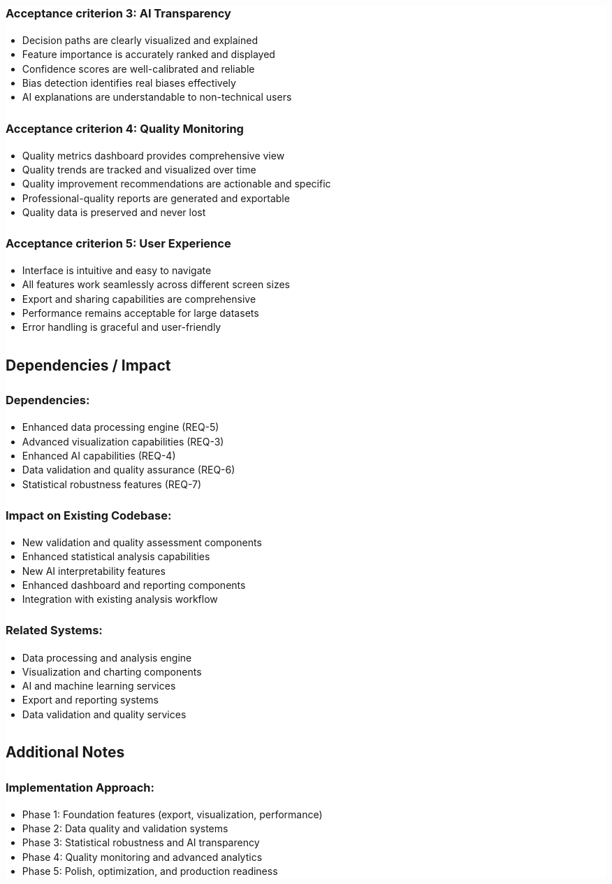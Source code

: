 ### Acceptance criterion 3: AI Transparency
- Decision paths are clearly visualized and explained
- Feature importance is accurately ranked and displayed
- Confidence scores are well-calibrated and reliable
- Bias detection identifies real biases effectively
- AI explanations are understandable to non-technical users

### Acceptance criterion 4: Quality Monitoring
- Quality metrics dashboard provides comprehensive view
- Quality trends are tracked and visualized over time
- Quality improvement recommendations are actionable and specific
- Professional-quality reports are generated and exportable
- Quality data is preserved and never lost

### Acceptance criterion 5: User Experience
- Interface is intuitive and easy to navigate
- All features work seamlessly across different screen sizes
- Export and sharing capabilities are comprehensive
- Performance remains acceptable for large datasets
- Error handling is graceful and user-friendly

## Dependencies / Impact

### Dependencies:
- Enhanced data processing engine (REQ-5)
- Advanced visualization capabilities (REQ-3)
- Enhanced AI capabilities (REQ-4)
- Data validation and quality assurance (REQ-6)
- Statistical robustness features (REQ-7)

### Impact on Existing Codebase:
- New validation and quality assessment components
- Enhanced statistical analysis capabilities
- New AI interpretability features
- Enhanced dashboard and reporting components
- Integration with existing analysis workflow

### Related Systems:
- Data processing and analysis engine
- Visualization and charting components
- AI and machine learning services
- Export and reporting systems
- Data validation and quality services

## Additional Notes

### Implementation Approach:
- Phase 1: Foundation features (export, visualization, performance)
- Phase 2: Data quality and validation systems
- Phase 3: Statistical robustness and AI transparency
- Phase 4: Quality monitoring and advanced analytics
- Phase 5: Polish, optimization, and production readiness
